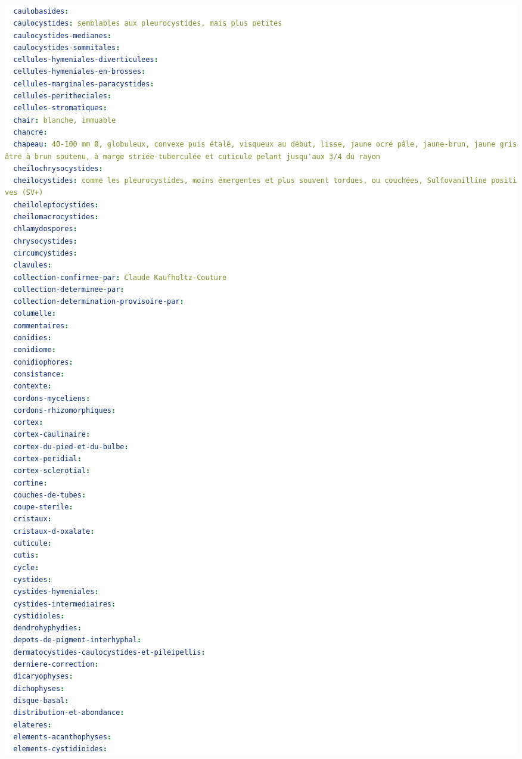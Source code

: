 ```yaml
  caulobasides: 
  caulocystides: semblables aux pleurocystides, mais plus petites
  caulocystides-medianes: 
  caulocystides-sommitales: 
  cellules-hymeniales-diverticulees: 
  cellules-hymeniales-en-brosses: 
  cellules-marginales-paracystides: 
  cellules-peritheciales: 
  cellules-stromatiques: 
  chair: blanche, immuable
  chancre: 
  chapeau: 40-100 mm Ø, globuleux, convexe puis étalé, visqueux au début, lisse, jaune ocré pâle, jaune-brun, jaune grisâtre à brun soutenu, à marge striée-tuberculée et cuticule pelant jusqu'aux 3/4 du rayon
  cheilochrysocystides:
  cheilocystides: comme les pleurocystides, moins émergentes et plus souvent tordues, ou couchées, Sulfovanilline positives (SV+)
  cheiloleptocystides: 
  cheilomacrocystides: 
  chlamydospores: 
  chrysocystides: 
  circumcystides: 
  clavules: 
  collection-confirmee-par: Claude Kaufholtz-Couture
  collection-determinee-par: 
  collection-determination-provisoire-par: 
  columelle: 
  commentaires: 
  conidies: 
  conidiome: 
  conidiophores: 
  consistance: 
  contexte: 
  cordons-myceliens: 
  cordons-rhizomorphiques: 
  cortex: 
  cortex-caulinaire: 
  cortex-du-pied-et-du-bulbe: 
  cortex-peridial: 
  cortex-sclerotial: 
  cortine: 
  couches-de-tubes: 
  coupe-sterile: 
  cristaux: 
  cristaux-d-oxalate: 
  cuticule: 
  cutis: 
  cycle: 
  cystides: 
  cystides-hymeniales: 
  cystides-intermediaires: 
  cystidioles: 
  dendrohyphydies: 
  depots-de-pigment-interhyphal: 
  dermatocystides-caulocystides-et-pileipellis: 
  derniere-correction: 
  dicaryophyses: 
  dichophyses: 
  disque-basal: 
  distribution-et-abondance: 
  elateres: 
  elements-acanthophyses: 
  elements-cystidioides: 
```